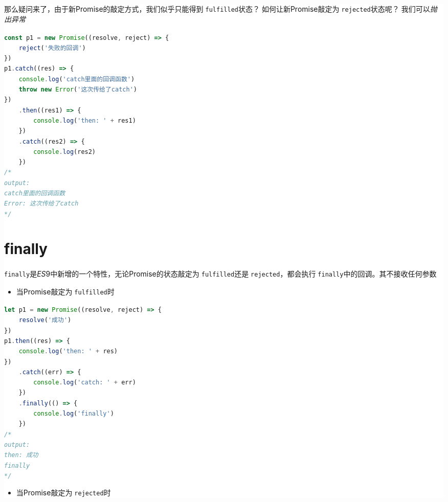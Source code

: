 那么疑问来了，由于新Promise的敲定方式，我们似乎只能得到 `fulfilled`状态？
如何让新Promise敲定为 `rejected`状态呢？
我们可以*抛出异常*

```javascript
const p1 = new Promise((resolve, reject) => {
	reject('失败的回调')
})
p1.catch((res) => {
	console.log('catch里面的回调函数')
	throw new Error('这次传给了catch')
})
	.then((res1) => {
		console.log('then: ' + res1)
	})
	.catch((res2) => {
		console.log(res2)
	})
/*
output:
catch里面的回调函数
Error: 这次传给了catch
*/
```

# finally

`finally`是$ES9$中新增的一个特性，无论Promise的状态敲定为 `fulfilled`还是 `rejected`，都会执行 `finally`中的回调。其不接收任何参数

- 当Promise敲定为 `fulfilled`时

```javascript
let p1 = new Promise((resolve, reject) => {
	resolve('成功')
})
p1.then((res) => {
	console.log('then: ' + res)
})
	.catch((err) => {
		console.log('catch: ' + err)
	})
	.finally(() => {
		console.log('finally')
	})
/*
output:
then: 成功
finally
*/
```

- 当Promise敲定为 `rejected`时
